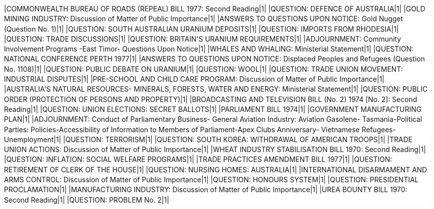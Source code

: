 |COMMONWEALTH BUREAU OF ROADS (REPEAL) BILL 1977: Second Reading|1|
|QUESTION: DEFENCE OF AUSTRALIA|1|
|GOLD MINING INDUSTRY: Discussion of Matter of Public Importance|1|
|ANSWERS TO QUESTIONS UPON NOTICE: Gold Nugget (Question No. 1)|1|
|QUESTION: SOUTH AUSTRALIAN URANIUM DEPOSITS|1|
|QUESTION: IMPORTS FROM RHODESIA|1|
|QUESTION: TRADE DISCUSSIONS|1|
|QUESTION: BRITAIN'S URANIUM REQUIREMENTS|1|
|ADJOURNMENT: Community Involvement Programs -East Timor- Questions Upon Notice|1|
|WHALES AND WHALING: Ministerial Statement|1|
|QUESTION: NATIONAL CONFERENCE PERTH 1977|1|
|ANSWERS TO QUESTIONS UPON NOTICE: Displaced Peoples and Refugees (Question No. 1108)|1|
|QUESTION: PUBLIC DEBATE ON URANIUM|1|
|QUESTION: WOOL|1|
|QUESTION: TRADE UNION MOVEMENT: INDUSTRIAL DISPUTES|1|
|PRE-SCHOOL AND CHILD CARE PROGRAM: Discussion of Matter of Public Importance|1|
|AUSTRALIA'S NATURAL RESOURCES- MINERALS, FORESTS, WATER AND ENERGY: Ministerial Statement|1|
|QUESTION: PUBLIC ORDER (PROTECTION OF PERSONS AND PROPERTY)|1|
|BROADCASTING AND TELEVISION BILL (No. 2) 1974 [No. 2]: Second Reading|1|
|QUESTION: UNION ELECTIONS: SECRET BALLOTS|1|
|PARLIAMENT BILL 1974|1|
|GOVERNMENT MANUFACTURING PLAN|1|
|ADJOURNMENT: Conduct of Parliamentary Business- General Aviation Industry: Aviation Gasolene- Tasmania-Political Parties: Policies-Accessibility of Information to Members of Parliament-Apex Clubs Anniversary- Vietnamese Refugees-Unemployment|1|
|QUESTION: TERRORISM|1|
|QUESTION: SOUTH KOREA: WITHDRAWAL OF AMERICAN TROOPS|1|
|TRADE UNION ACTIONS: Discussion of Matter of Public Importance|1|
|WHEAT INDUSTRY STABILISATION BILL 1970: Second Reading|1|
|QUESTION: INFLATION: SOCIAL WELFARE PROGRAMS|1|
|TRADE PRACTICES AMENDMENT BILL 1977|1|
|QUESTION: RETIREMENT OF CLERK OF THE HOUSE|1|
|QUESTION: NURSING HOMES: AUSTRALIA|1|
|INTERNATIONAL DISARMAMENT AND ARMS CONTROL: Discussion of Matter of Public Importance|1|
|QUESTION: HONOURS SYSTEM|1|
|QUESTION: PRESIDENTIAL PROCLAMATION|1|
|MANUFACTURING INDUSTRY: Discussion of Matter of Public Importance|1|
|UREA BOUNTY BILL 1970: Second Reading|1|
|QUESTION: PROBLEM No. 2|1|